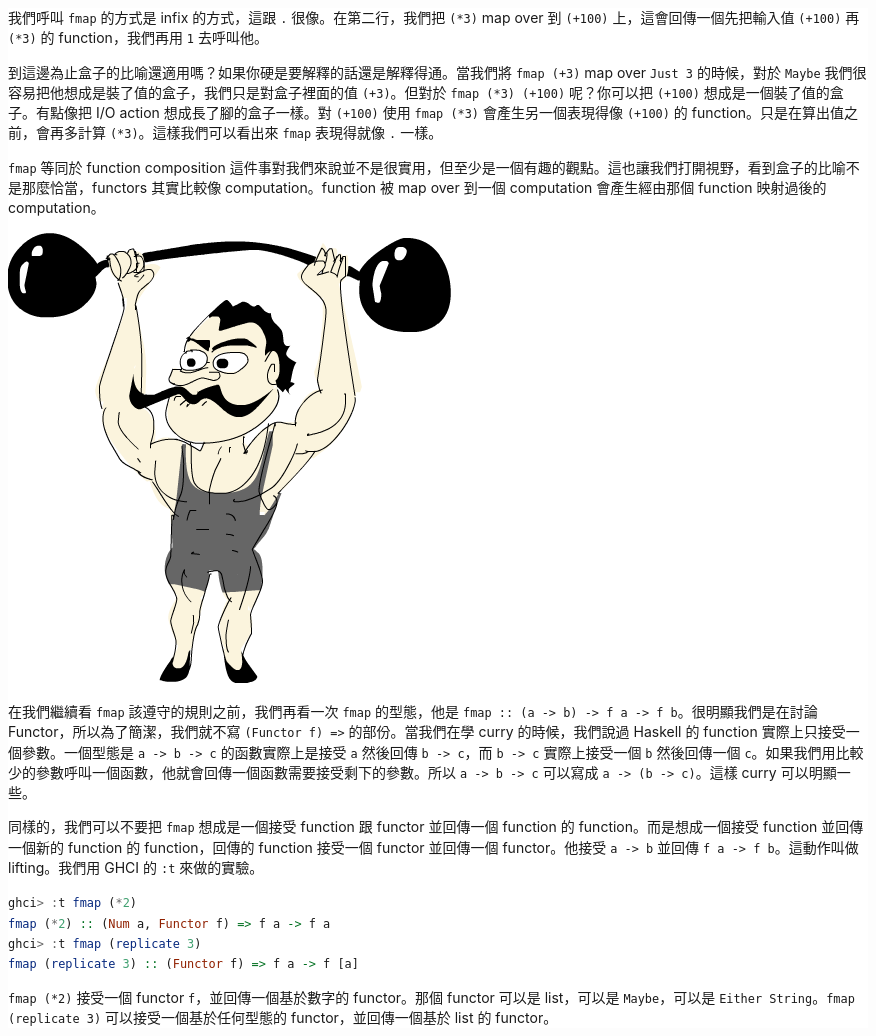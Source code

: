 我們呼叫 `fmap` 的方式是 infix 的方式，這跟 `.` 很像。在第二行，我們把 `(*3)` map over 到 `(+100)` 上，這會回傳一個先把輸入值 `(+100)` 再 `(*3)` 的 function，我們再用 `1` 去呼叫他。

到這邊為止盒子的比喻還適用嗎？如果你硬是要解釋的話還是解釋得通。當我們將 `fmap (+3)` map over `Just 3` 的時候，對於 `Maybe` 我們很容易把他想成是裝了值的盒子，我們只是對盒子裡面的值 `(+3)`。但對於 `fmap (*3) (+100)` 呢？你可以把 `(+100)` 想成是一個裝了值的盒子。有點像把 I/O action 想成長了腳的盒子一樣。對 `(+100)` 使用 `fmap (*3)` 會產生另一個表現得像 `(+100)` 的 function。只是在算出值之前，會再多計算 `(*3)`。這樣我們可以看出來 `fmap` 表現得就像 `.` 一樣。

`fmap` 等同於 function composition 這件事對我們來說並不是很實用，但至少是一個有趣的觀點。這也讓我們打開視野，看到盒子的比喻不是那麼恰當，functors 其實比較像 computation。function 被 map over 到一個 computation 會產生經由那個 function 映射過後的 computation。

![](../../.gitbook/assets/lifter.png)

在我們繼續看 `fmap` 該遵守的規則之前，我們再看一次 `fmap` 的型態，他是 `fmap :: (a -> b) -> f a -> f b`。很明顯我們是在討論 Functor，所以為了簡潔，我們就不寫 `(Functor f) =>` 的部份。當我們在學 curry 的時候，我們說過 Haskell 的 function 實際上只接受一個參數。一個型態是 `a -> b -> c` 的函數實際上是接受 `a` 然後回傳 `b -> c`，而 `b -> c` 實際上接受一個 `b` 然後回傳一個 `c`。如果我們用比較少的參數呼叫一個函數，他就會回傳一個函數需要接受剩下的參數。所以 `a -> b -> c` 可以寫成 `a -> (b -> c)`。這樣 curry 可以明顯一些。

同樣的，我們可以不要把 `fmap` 想成是一個接受 function 跟 functor 並回傳一個 function 的 function。而是想成一個接受 function 並回傳一個新的 function 的 function，回傳的 function 接受一個 functor 並回傳一個 functor。他接受 `a -> b` 並回傳 `f a -> f b`。這動作叫做 lifting。我們用 GHCI 的 `:t` 來做的實驗。

```haskell
ghci> :t fmap (*2)  
fmap (*2) :: (Num a, Functor f) => f a -> f a  
ghci> :t fmap (replicate 3)  
fmap (replicate 3) :: (Functor f) => f a -> f [a]
```

`fmap (*2)` 接受一個 functor `f`，並回傳一個基於數字的 functor。那個 functor 可以是 list，可以是 `Maybe`，可以是 `Either String`。`fmap (replicate 3)` 可以接受一個基於任何型態的 functor，並回傳一個基於 list 的 functor。
